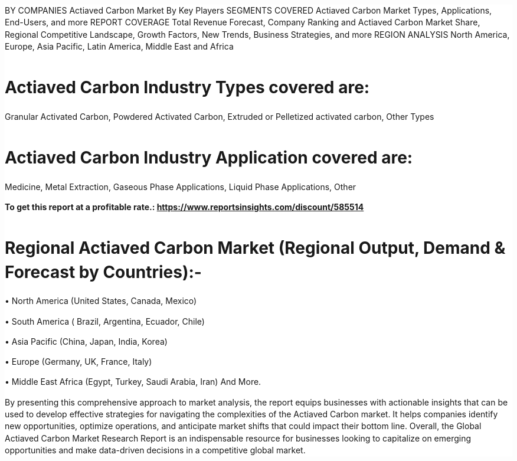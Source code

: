 <tr>
<td>BY COMPANIES</td>
<td>Actiaved Carbon Market By Key Players</td>
</tr>
<tr>
<td>SEGMENTS COVERED</td>
<td>Actiaved Carbon Market Types, Applications, End-Users, and more</td>
</tr>
<tr>
<td>REPORT COVERAGE</td>
<td>Total Revenue Forecast, Company Ranking and Actiaved Carbon Market Share, Regional Competitive Landscape, Growth Factors, New Trends, Business Strategies, and more</td>
</tr>
<tr>
<td>REGION ANALYSIS</td>
<td>North America, Europe, Asia Pacific, Latin America, Middle East and Africa</td>
</tr>
</table>

# <strong>Actiaved Carbon Industry Types covered are:</strong>

Granular Activated Carbon, Powdered Activated Carbon, Extruded or Pelletized activated carbon, Other Types

# <strong>Actiaved Carbon Industry Application covered are:</strong>

Medicine, Metal Extraction, Gaseous Phase Applications, Liquid Phase Applications, Other

<strong>To get this report at a profitable rate.: <a href=https://www.reportsinsights.com/discount/585514>https://www.reportsinsights.com/discount/585514</a></strong></font>

# <strong>Regional Actiaved Carbon Market (Regional Output, Demand &amp; Forecast by Countries):-</strong>

• North America (United States, Canada, Mexico)

• South America ( Brazil, Argentina, Ecuador, Chile)

• Asia Pacific (China, Japan, India, Korea)

• Europe (Germany, UK, France, Italy)

• Middle East Africa (Egypt, Turkey, Saudi Arabia, Iran) And More.

By presenting this comprehensive approach to market analysis, the report equips businesses with actionable insights that can be used to develop effective strategies for navigating the complexities of the Actiaved Carbon market. It helps companies identify new opportunities, optimize operations, and anticipate market shifts that could impact their bottom line. Overall, the Global Actiaved Carbon Market Research Report is an indispensable resource for businesses looking to capitalize on emerging opportunities and make data-driven decisions in a competitive global market.
